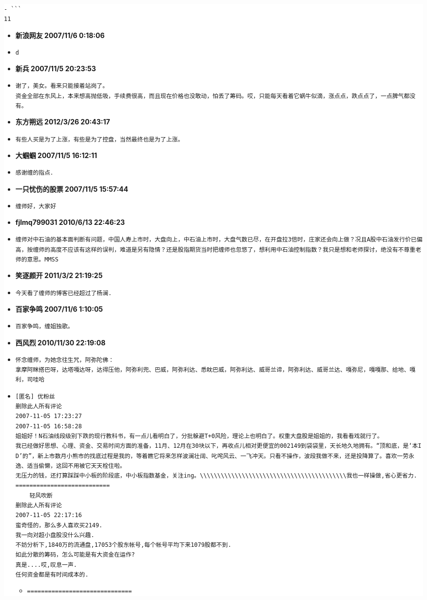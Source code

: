   ```
- ```
  11
  ```
- **新浪网友 2007/11/6 0:18:06**
- ```
  d
  ```
- **新兵 2007/11/5 20:23:53**
- ```
  谢了，美女。看来只能接着站岗了。
  资金全部在东风上，本来想高抛低吸，手续费很高，而且现在价格也没敢动，怕丢了筹码。哎，只能每天看着它蜗牛似滴，涨点点，跌点点了，一点脾气都没有。
  ```
- **东方朔远 2012/3/26 20:43:17**
- ```
  有些人买是为了上涨，有些是为了控盘，当然最终也是为了上涨。
  ```
- **大蝈蝈 2007/11/5 16:12:11**
- ```
  感谢缠的指点．
  ```
- **一只忧伤的股票 2007/11/5 15:57:44**
- ```
  缠师好，大家好
  ```
- **fjlmq799031 2010/6/13 22:46:23**
- ```
  缠师对中石油的基本面判断有问题，中国人寿上市时，大盘向上，中石油上市时，大盘气数已尽，在开盘拉3倍时，庄家还会向上做？况且A股中石油发行价已偏高，按缠师的高度不应该有这样的误判，难道是另有隐情？还是股指期货当时把缠师也忽悠了，想利用中石油控制指数？我只是想和老师探讨，绝没有不尊重老师的意思。MMSS
  ```
- **笑逐颜开 2011/3/2 21:19:25**
- ```
  今天看了缠师的博客已经超过了杨澜.
  ```
- **百家争鸣 2007/11/6 1:10:05**
- ```
  百家争鸣，缠姐独歌。
  ```
- **西风烈 2010/11/30 22:19:08**
- ```
  怀念缠师，为她念往生咒，阿弥陀佛：
  拿摩阿眯搭巴呀，达塔嘎达呀，达得压他，阿弥利兜、巴威，阿弥利达、悉眈巴威，阿弥利达、威哥兰谛，阿弥利达、威哥兰达、嘎弥尼，嘎嘎那、给地、嘎利，司哇哈
  ```
- ```
  [匿名] 优粉丝
  删除此人所有评论 
  2007-11-05 17:23:27
  2007-11-05 16:58:28
  姐姐好！N石油线段级别下跌的现行教科书，有一点儿看明白了，分批躲避T+0风险，理论上也明白了。权重大盘股是姐姐的，我看看戏就行了。
  我已经做好思想、心理、资金、交易时间方面的准备，11月、12月在30块以下，再收点儿相对更便宜的002149到袋袋里，天长地久地拥有。“顶和底，是‘本ID’的”，新上市数月小熊市的找底过程是我的，等着瞧它将来怎样波澜壮阔、叱咤风云、一飞冲天。只看不操作，波段我做不来，还是投降算了。喜欢一劳永逸、适当偷懒，这回不用被它天天栓住啦。
  无压力的钱，还打算踩踩中小板的阶段底，中小板指数基金，关注ing。\\\\\\\\\\\\\\\\\\\\\\\\\\\\\\\\\\\\\\\\\\我也一样操做,省心更省力.
  =========================== 
      轻风吹断
  删除此人所有评论
  2007-11-05 22:17:16
  蛮奇怪的，那么多人喜欢买2149.
  我一向对超小盘股没什么兴趣.
  不妨分析下,1840万的流通盘,17053个股东帐号,每个帐号平均下来1079股都不到.
  如此分散的筹码，怎么可能是有大资金在运作?
  真是....哎,叹息一声.
  任何资金都是有时间成本的.
  ```
   - ```
     ==============================
     ```